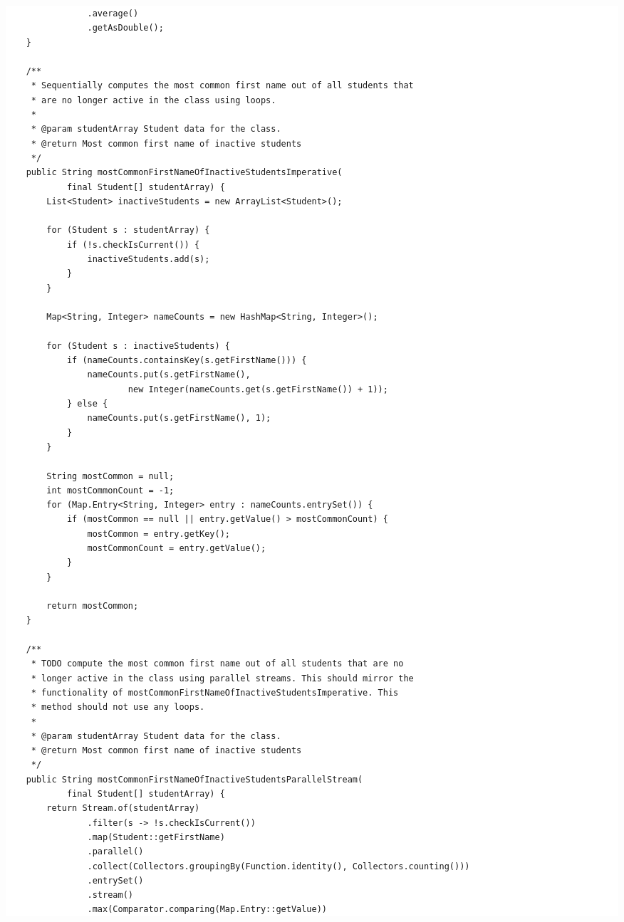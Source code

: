 ```
                .average()
                .getAsDouble();
    }

    /**
     * Sequentially computes the most common first name out of all students that
     * are no longer active in the class using loops.
     *
     * @param studentArray Student data for the class.
     * @return Most common first name of inactive students
     */
    public String mostCommonFirstNameOfInactiveStudentsImperative(
            final Student[] studentArray) {
        List<Student> inactiveStudents = new ArrayList<Student>();

        for (Student s : studentArray) {
            if (!s.checkIsCurrent()) {
                inactiveStudents.add(s);
            }
        }

        Map<String, Integer> nameCounts = new HashMap<String, Integer>();

        for (Student s : inactiveStudents) {
            if (nameCounts.containsKey(s.getFirstName())) {
                nameCounts.put(s.getFirstName(),
                        new Integer(nameCounts.get(s.getFirstName()) + 1));
            } else {
                nameCounts.put(s.getFirstName(), 1);
            }
        }

        String mostCommon = null;
        int mostCommonCount = -1;
        for (Map.Entry<String, Integer> entry : nameCounts.entrySet()) {
            if (mostCommon == null || entry.getValue() > mostCommonCount) {
                mostCommon = entry.getKey();
                mostCommonCount = entry.getValue();
            }
        }

        return mostCommon;
    }

    /**
     * TODO compute the most common first name out of all students that are no
     * longer active in the class using parallel streams. This should mirror the
     * functionality of mostCommonFirstNameOfInactiveStudentsImperative. This
     * method should not use any loops.
     *
     * @param studentArray Student data for the class.
     * @return Most common first name of inactive students
     */
    public String mostCommonFirstNameOfInactiveStudentsParallelStream(
            final Student[] studentArray) {
        return Stream.of(studentArray)
                .filter(s -> !s.checkIsCurrent())
                .map(Student::getFirstName)
                .parallel()
                .collect(Collectors.groupingBy(Function.identity(), Collectors.counting()))
                .entrySet()
                .stream()
                .max(Comparator.comparing(Map.Entry::getValue))
```